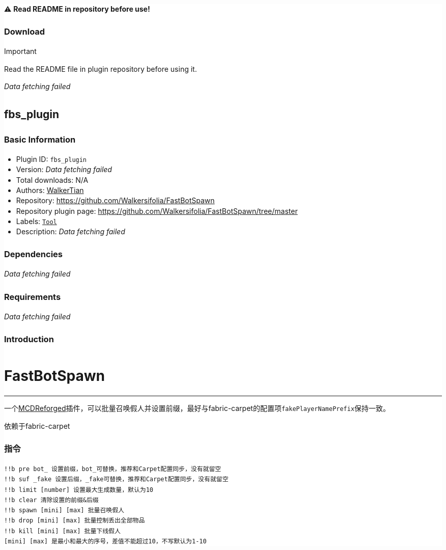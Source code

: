 :warning: **Read README in repository before use!**

### Download

> [!IMPORTANT]
> Read the README file in plugin repository before using it.

*Data fetching failed*

## fbs_plugin

### Basic Information

- Plugin ID: `fbs_plugin`
- Version: *Data fetching failed*
- Total downloads: N/A
- Authors: [WalkerTian](https://github.com/Walkersifolia)
- Repository: https://github.com/Walkersifolia/FastBotSpawn
- Repository plugin page: https://github.com/Walkersifolia/FastBotSpawn/tree/master
- Labels: [`Tool`](/labels/tool/readme.md)
- Description: *Data fetching failed*

### Dependencies

*Data fetching failed*

### Requirements

*Data fetching failed*

### Introduction

# FastBotSpawn
-----

一个[MCDReforged](https://github.com/Fallen-Breath/MCDReforged)插件，可以批量召唤假人并设置前缀，最好与fabric-carpet的配置项`fakePlayerNamePrefix`保持一致。

依赖于fabric-carpet

### 指令
```
!!b pre bot_ 设置前缀，bot_可替换，推荐和Carpet配置同步，没有就留空
!!b suf _fake 设置后缀，_fake可替换，推荐和Carpet配置同步，没有就留空
!!b limit [number] 设置最大生成数量，默认为10
!!b clear 清除设置的前缀&后缀
!!b spawn [mini] [max] 批量召唤假人
!!b drop [mini] [max] 批量控制丢出全部物品
!!b kill [mini] [max] 批量下线假人
[mini] [max] 是最小和最大的序号，差值不能超过10，不写默认为1-10
```
